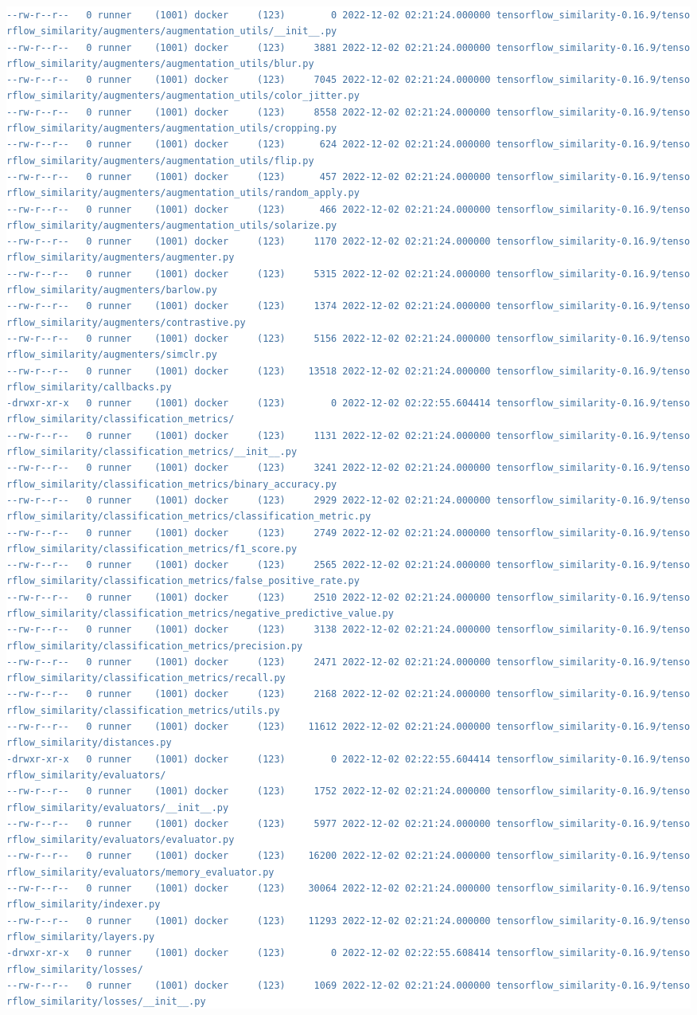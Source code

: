 ```diff
--rw-r--r--   0 runner    (1001) docker     (123)        0 2022-12-02 02:21:24.000000 tensorflow_similarity-0.16.9/tensorflow_similarity/augmenters/augmentation_utils/__init__.py
--rw-r--r--   0 runner    (1001) docker     (123)     3881 2022-12-02 02:21:24.000000 tensorflow_similarity-0.16.9/tensorflow_similarity/augmenters/augmentation_utils/blur.py
--rw-r--r--   0 runner    (1001) docker     (123)     7045 2022-12-02 02:21:24.000000 tensorflow_similarity-0.16.9/tensorflow_similarity/augmenters/augmentation_utils/color_jitter.py
--rw-r--r--   0 runner    (1001) docker     (123)     8558 2022-12-02 02:21:24.000000 tensorflow_similarity-0.16.9/tensorflow_similarity/augmenters/augmentation_utils/cropping.py
--rw-r--r--   0 runner    (1001) docker     (123)      624 2022-12-02 02:21:24.000000 tensorflow_similarity-0.16.9/tensorflow_similarity/augmenters/augmentation_utils/flip.py
--rw-r--r--   0 runner    (1001) docker     (123)      457 2022-12-02 02:21:24.000000 tensorflow_similarity-0.16.9/tensorflow_similarity/augmenters/augmentation_utils/random_apply.py
--rw-r--r--   0 runner    (1001) docker     (123)      466 2022-12-02 02:21:24.000000 tensorflow_similarity-0.16.9/tensorflow_similarity/augmenters/augmentation_utils/solarize.py
--rw-r--r--   0 runner    (1001) docker     (123)     1170 2022-12-02 02:21:24.000000 tensorflow_similarity-0.16.9/tensorflow_similarity/augmenters/augmenter.py
--rw-r--r--   0 runner    (1001) docker     (123)     5315 2022-12-02 02:21:24.000000 tensorflow_similarity-0.16.9/tensorflow_similarity/augmenters/barlow.py
--rw-r--r--   0 runner    (1001) docker     (123)     1374 2022-12-02 02:21:24.000000 tensorflow_similarity-0.16.9/tensorflow_similarity/augmenters/contrastive.py
--rw-r--r--   0 runner    (1001) docker     (123)     5156 2022-12-02 02:21:24.000000 tensorflow_similarity-0.16.9/tensorflow_similarity/augmenters/simclr.py
--rw-r--r--   0 runner    (1001) docker     (123)    13518 2022-12-02 02:21:24.000000 tensorflow_similarity-0.16.9/tensorflow_similarity/callbacks.py
-drwxr-xr-x   0 runner    (1001) docker     (123)        0 2022-12-02 02:22:55.604414 tensorflow_similarity-0.16.9/tensorflow_similarity/classification_metrics/
--rw-r--r--   0 runner    (1001) docker     (123)     1131 2022-12-02 02:21:24.000000 tensorflow_similarity-0.16.9/tensorflow_similarity/classification_metrics/__init__.py
--rw-r--r--   0 runner    (1001) docker     (123)     3241 2022-12-02 02:21:24.000000 tensorflow_similarity-0.16.9/tensorflow_similarity/classification_metrics/binary_accuracy.py
--rw-r--r--   0 runner    (1001) docker     (123)     2929 2022-12-02 02:21:24.000000 tensorflow_similarity-0.16.9/tensorflow_similarity/classification_metrics/classification_metric.py
--rw-r--r--   0 runner    (1001) docker     (123)     2749 2022-12-02 02:21:24.000000 tensorflow_similarity-0.16.9/tensorflow_similarity/classification_metrics/f1_score.py
--rw-r--r--   0 runner    (1001) docker     (123)     2565 2022-12-02 02:21:24.000000 tensorflow_similarity-0.16.9/tensorflow_similarity/classification_metrics/false_positive_rate.py
--rw-r--r--   0 runner    (1001) docker     (123)     2510 2022-12-02 02:21:24.000000 tensorflow_similarity-0.16.9/tensorflow_similarity/classification_metrics/negative_predictive_value.py
--rw-r--r--   0 runner    (1001) docker     (123)     3138 2022-12-02 02:21:24.000000 tensorflow_similarity-0.16.9/tensorflow_similarity/classification_metrics/precision.py
--rw-r--r--   0 runner    (1001) docker     (123)     2471 2022-12-02 02:21:24.000000 tensorflow_similarity-0.16.9/tensorflow_similarity/classification_metrics/recall.py
--rw-r--r--   0 runner    (1001) docker     (123)     2168 2022-12-02 02:21:24.000000 tensorflow_similarity-0.16.9/tensorflow_similarity/classification_metrics/utils.py
--rw-r--r--   0 runner    (1001) docker     (123)    11612 2022-12-02 02:21:24.000000 tensorflow_similarity-0.16.9/tensorflow_similarity/distances.py
-drwxr-xr-x   0 runner    (1001) docker     (123)        0 2022-12-02 02:22:55.604414 tensorflow_similarity-0.16.9/tensorflow_similarity/evaluators/
--rw-r--r--   0 runner    (1001) docker     (123)     1752 2022-12-02 02:21:24.000000 tensorflow_similarity-0.16.9/tensorflow_similarity/evaluators/__init__.py
--rw-r--r--   0 runner    (1001) docker     (123)     5977 2022-12-02 02:21:24.000000 tensorflow_similarity-0.16.9/tensorflow_similarity/evaluators/evaluator.py
--rw-r--r--   0 runner    (1001) docker     (123)    16200 2022-12-02 02:21:24.000000 tensorflow_similarity-0.16.9/tensorflow_similarity/evaluators/memory_evaluator.py
--rw-r--r--   0 runner    (1001) docker     (123)    30064 2022-12-02 02:21:24.000000 tensorflow_similarity-0.16.9/tensorflow_similarity/indexer.py
--rw-r--r--   0 runner    (1001) docker     (123)    11293 2022-12-02 02:21:24.000000 tensorflow_similarity-0.16.9/tensorflow_similarity/layers.py
-drwxr-xr-x   0 runner    (1001) docker     (123)        0 2022-12-02 02:22:55.608414 tensorflow_similarity-0.16.9/tensorflow_similarity/losses/
--rw-r--r--   0 runner    (1001) docker     (123)     1069 2022-12-02 02:21:24.000000 tensorflow_similarity-0.16.9/tensorflow_similarity/losses/__init__.py
```